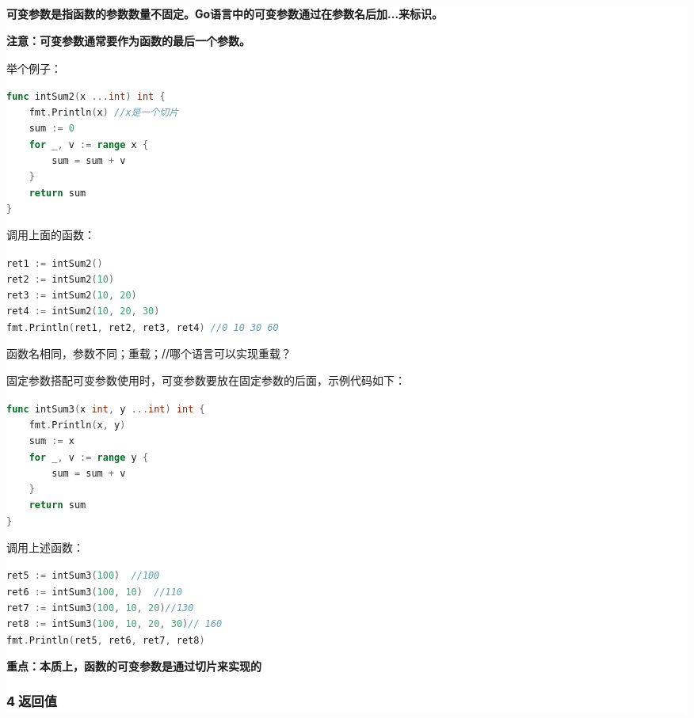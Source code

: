 **可变参数是指函数的参数数量不固定。Go语言中的可变参数通过在参数名后加...来标识。**

**注意：可变参数通常要作为函数的最后一个参数。**

举个例子：

```go
func intSum2(x ...int) int {
    fmt.Println(x) //x是一个切片
    sum := 0
    for _, v := range x {
        sum = sum + v
    }
    return sum
}
```

调用上面的函数：

```go
ret1 := intSum2()
ret2 := intSum2(10)
ret3 := intSum2(10, 20)
ret4 := intSum2(10, 20, 30)
fmt.Println(ret1, ret2, ret3, ret4) //0 10 30 60
```

函数名相同，参数不同；重载；//哪个语言可以实现重载？

固定参数搭配可变参数使用时，可变参数要放在固定参数的后面，示例代码如下：

```go
func intSum3(x int, y ...int) int {
    fmt.Println(x, y)
    sum := x
    for _, v := range y {
        sum = sum + v
    }
    return sum
}
```


调用上述函数：

```go
ret5 := intSum3(100)  //100
ret6 := intSum3(100, 10)  //110
ret7 := intSum3(100, 10, 20)//130
ret8 := intSum3(100, 10, 20, 30)// 160
fmt.Println(ret5, ret6, ret7, ret8) 
```

**重点：本质上，函数的可变参数是通过切片来实现的**



### 4 返回值
